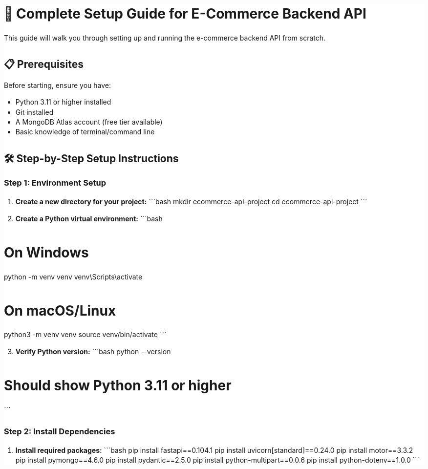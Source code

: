 # 🚀 Complete Setup Guide for E-Commerce Backend API

This guide will walk you through setting up and running the e-commerce backend API from scratch.

## 📋 Prerequisites

Before starting, ensure you have:
- Python 3.11 or higher installed
- Git installed
- A MongoDB Atlas account (free tier available)
- Basic knowledge of terminal/command line

## 🛠️ Step-by-Step Setup Instructions

### Step 1: Environment Setup

1. **Create a new directory for your project:**
\`\`\`bash
mkdir ecommerce-api-project
cd ecommerce-api-project
\`\`\`

2. **Create a Python virtual environment:**
\`\`\`bash
# On Windows
python -m venv venv
venv\\Scripts\\activate

# On macOS/Linux
python3 -m venv venv
source venv/bin/activate
\`\`\`

3. **Verify Python version:**
\`\`\`bash
python --version
# Should show Python 3.11 or higher
\`\`\`

### Step 2: Install Dependencies

1. **Install required packages:**
\`\`\`bash
pip install fastapi==0.104.1
pip install uvicorn[standard]==0.24.0
pip install motor==3.3.2
pip install pymongo==4.6.0
pip install pydantic==2.5.0
pip install python-multipart==0.0.6
pip install python-dotenv==1.0.0
\`\`\`
